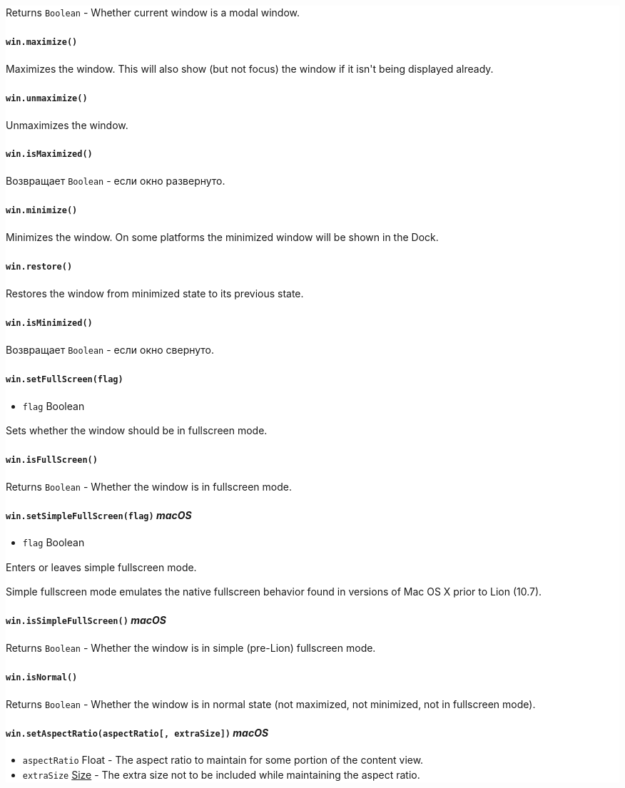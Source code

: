 Returns `Boolean` - Whether current window is a modal window.

#### `win.maximize()`

Maximizes the window. This will also show (but not focus) the window if it isn't being displayed already.

#### `win.unmaximize()`

Unmaximizes the window.

#### `win.isMaximized()`

Возвращает `Boolean` - если окно развернуто.

#### `win.minimize()`

Minimizes the window. On some platforms the minimized window will be shown in the Dock.

#### `win.restore()`

Restores the window from minimized state to its previous state.

#### `win.isMinimized()`

Возвращает `Boolean` - если окно свернуто.

#### `win.setFullScreen(flag)`

* `flag` Boolean

Sets whether the window should be in fullscreen mode.

#### `win.isFullScreen()`

Returns `Boolean` - Whether the window is in fullscreen mode.

#### `win.setSimpleFullScreen(flag)` *macOS*

* `flag` Boolean

Enters or leaves simple fullscreen mode.

Simple fullscreen mode emulates the native fullscreen behavior found in versions of Mac OS X prior to Lion (10.7).

#### `win.isSimpleFullScreen()` *macOS*

Returns `Boolean` - Whether the window is in simple (pre-Lion) fullscreen mode.

#### `win.isNormal()`

Returns `Boolean` - Whether the window is in normal state (not maximized, not minimized, not in fullscreen mode).

#### `win.setAspectRatio(aspectRatio[, extraSize])` *macOS*

* `aspectRatio` Float - The aspect ratio to maintain for some portion of the content view.
* `extraSize` [Size](structures/size.md) - The extra size not to be included while maintaining the aspect ratio.
